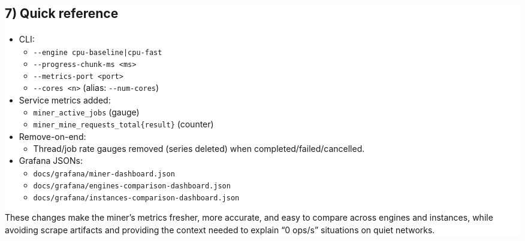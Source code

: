 
## 7) Quick reference

- CLI:
  - `--engine cpu-baseline|cpu-fast`
  - `--progress-chunk-ms <ms>`
  - `--metrics-port <port>`
  - `--cores <n>` (alias: `--num-cores`)
- Service metrics added:
  - `miner_active_jobs` (gauge)
  - `miner_mine_requests_total{result}` (counter)
- Remove-on-end:
  - Thread/job rate gauges removed (series deleted) when completed/failed/cancelled.
- Grafana JSONs:
  - `docs/grafana/miner-dashboard.json`
  - `docs/grafana/engines-comparison-dashboard.json`
  - `docs/grafana/instances-comparison-dashboard.json`

These changes make the miner’s metrics fresher, more accurate, and easy to compare across engines and instances, while avoiding scrape artifacts and providing the context needed to explain “0 ops/s” situations on quiet networks.
